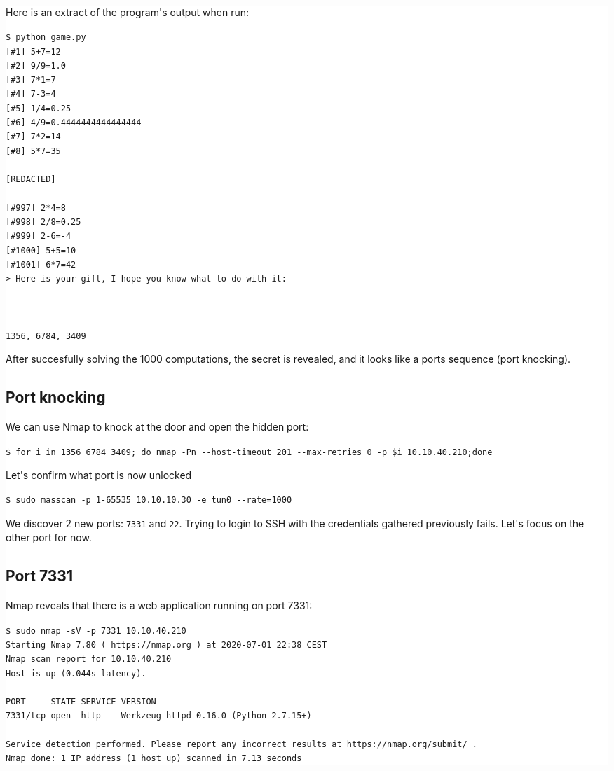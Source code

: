 Here is an extract of the program's output when run:

~~~
$ python game.py 
[#1] 5+7=12
[#2] 9/9=1.0
[#3] 7*1=7
[#4] 7-3=4
[#5] 1/4=0.25
[#6] 4/9=0.4444444444444444
[#7] 7*2=14
[#8] 5*7=35

[REDACTED]

[#997] 2*4=8
[#998] 2/8=0.25
[#999] 2-6=-4
[#1000] 5+5=10
[#1001] 6*7=42
> Here is your gift, I hope you know what to do with it:



1356, 6784, 3409
~~~

After succesfully solving the 1000 computations, the secret is revealed, and it looks like a ports sequence (port knocking).

## Port knocking

We can use Nmap to knock at the door and open the hidden port:

~~~
$ for i in 1356 6784 3409; do nmap -Pn --host-timeout 201 --max-retries 0 -p $i 10.10.40.210;done
~~~

Let's confirm what port is now unlocked

~~~
$ sudo masscan -p 1-65535 10.10.10.30 -e tun0 --rate=1000
~~~

We discover 2 new ports: `7331` and `22`. Trying to login to SSH with the credentials gathered previously fails. Let's focus on the other port for now.

## Port 7331

Nmap reveals that there is a web application running on port 7331:

~~~
$ sudo nmap -sV -p 7331 10.10.40.210
Starting Nmap 7.80 ( https://nmap.org ) at 2020-07-01 22:38 CEST
Nmap scan report for 10.10.40.210
Host is up (0.044s latency).

PORT     STATE SERVICE VERSION
7331/tcp open  http    Werkzeug httpd 0.16.0 (Python 2.7.15+)

Service detection performed. Please report any incorrect results at https://nmap.org/submit/ .
Nmap done: 1 IP address (1 host up) scanned in 7.13 seconds
~~~
